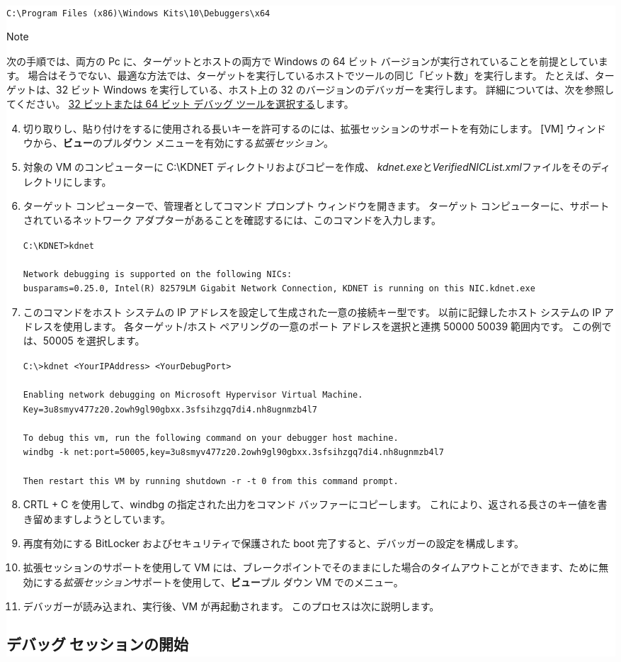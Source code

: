 ```console
C:\Program Files (x86)\Windows Kits\10\Debuggers\x64
```

> [!NOTE]
> 次の手順では、両方の Pc に、ターゲットとホストの両方で Windows の 64 ビット バージョンが実行されていることを前提としています。 場合はそうでない、最適な方法では、ターゲットを実行しているホストでツールの同じ「ビット数」を実行します。 たとえば、ターゲットは、32 ビット Windows を実行している、ホスト上の 32 のバージョンのデバッガーを実行します。 詳細については、次を参照してください。 [32 ビットまたは 64 ビット デバッグ ツールを選択する](choosing-a-32-bit-or-64-bit-debugger-package.md)します。
> 

4. 切り取りし、貼り付けをするに使用される長いキーを許可するのには、拡張セッションのサポートを有効にします。 [VM] ウィンドウから、**ビュー**のプルダウン メニューを有効にする*拡張セッション*。 

5. 対象の VM のコンピューターに C:\KDNET ディレクトリおよびコピーを作成、 *kdnet.exe*と*VerifiedNICList.xml*ファイルをそのディレクトリにします。

6. ターゲット コンピューターで、管理者としてコマンド プロンプト ウィンドウを開きます。 ターゲット コンピューターに、サポートされているネットワーク アダプターがあることを確認するには、このコマンドを入力します。

    ```console
    C:\KDNET>kdnet

    Network debugging is supported on the following NICs:
    busparams=0.25.0, Intel(R) 82579LM Gigabit Network Connection, KDNET is running on this NIC.kdnet.exe
    ```

7. このコマンドをホスト システムの IP アドレスを設定して生成された一意の接続キー型です。 以前に記録したホスト システムの IP アドレスを使用します。  各ターゲット/ホスト ペアリングの一意のポート アドレスを選択と連携 50000 50039 範囲内です。 この例では、50005 を選択します。

    ```console
    C:\>kdnet <YourIPAddress> <YourDebugPort> 

    Enabling network debugging on Microsoft Hypervisor Virtual Machine.
    Key=3u8smyv477z20.2owh9gl90gbxx.3sfsihzgq7di4.nh8ugnmzb4l7

    To debug this vm, run the following command on your debugger host machine.
    windbg -k net:port=50005,key=3u8smyv477z20.2owh9gl90gbxx.3sfsihzgq7di4.nh8ugnmzb4l7

    Then restart this VM by running shutdown -r -t 0 from this command prompt.
    ```

8. CRTL + C を使用して、windbg の指定された出力をコマンド バッファーにコピーします。 これにより、返される長さのキー値を書き留めますしようとしています。

9. 再度有効にする BitLocker およびセキュリティで保護された boot 完了すると、デバッガーの設定を構成します。

10. 拡張セッションのサポートを使用して VM には、ブレークポイントでそのままにした場合のタイムアウトことができます、ために無効にする*拡張セッション*サポートを使用して、**ビュー**プル ダウン VM でのメニュー。 

11. デバッガーが読み込まれ、実行後、VM が再起動されます。 このプロセスは次に説明します。 


## <a name="span-idstartingthedebuggingsessionspanspan-idstartingthedebuggingsessionspanspan-idstartingthedebuggingsessionspanstarting-the-debugging-session"></a><span id="Starting_the_Debugging_Session"></span><span id="starting_the_debugging_session"></span><span id="STARTING_THE_DEBUGGING_SESSION"></span>デバッグ セッションの開始
